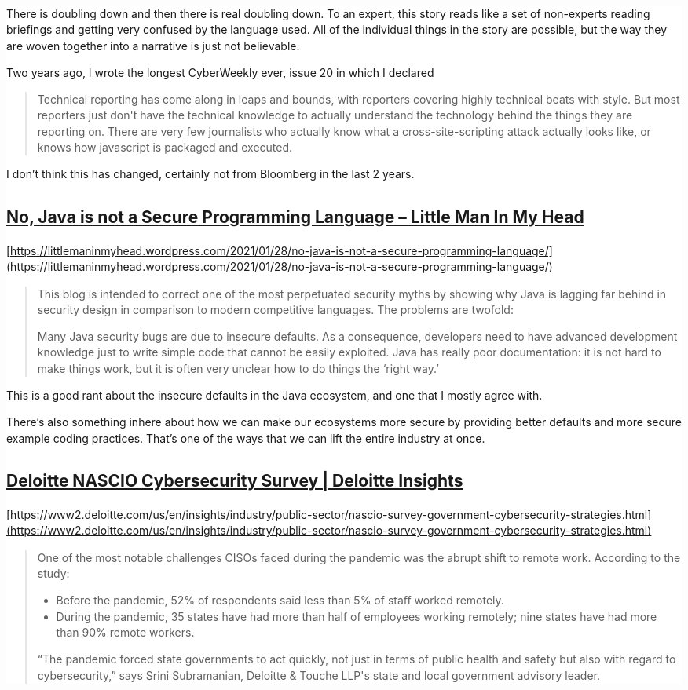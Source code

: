 
There is doubling down and then there is real doubling down.  To an expert, this story reads like a set of non-experts reading briefings and getting very confused by the language used.
All of the individual things in the story are possible, but the way they are woven together into a narrative is just not believable.  

Two years ago, I wrote the longest CyberWeekly ever, [issue 20](http://cyberweekly.net/china-russia-facebook-conservatives-it-s-been-quite-a-week) in which I declared 

> Technical reporting has come along in leaps and bounds, with reporters covering highly technical beats with style. But most reporters just don't have the technical knowledge to actually understand the technology behind the things they are reporting on. There are very few journalists who actually know what a cross-site-scripting attack actually looks like, or knows how javascript is packaged and executed.

I don’t think this has changed, certainly not from Bloomberg in the last 2 years.


## [No, Java is not a Secure Programming Language – Little Man In My Head](https://littlemaninmyhead.wordpress.com/2021/01/28/no-java-is-not-a-secure-programming-language/)

[https://littlemaninmyhead.wordpress.com/2021/01/28/no-java-is-not-a-secure-programming-language/](https://littlemaninmyhead.wordpress.com/2021/01/28/no-java-is-not-a-secure-programming-language/)

> This blog is intended to correct one of the most perpetuated security myths by showing why Java is lagging far behind in security design in comparison to modern competitive languages. The problems are twofold:
> 
> Many Java security bugs are due to insecure defaults. As a consequence, developers need to have advanced development knowledge just to write simple code that cannot be easily exploited.
> Java has really poor documentation: it is not hard to make things work, but it is often very unclear how to do things the ‘right way.’


This is a good rant about the insecure defaults in the Java ecosystem, and one that I mostly agree with.

There’s also something inhere about how we can make our ecosystems more secure by providing better defaults and more secure example coding practices.  That’s one of the ways that we can lift the entire industry at once.


## [Deloitte NASCIO Cybersecurity Survey | Deloitte Insights](https://www2.deloitte.com/us/en/insights/industry/public-sector/nascio-survey-government-cybersecurity-strategies.html)

[https://www2.deloitte.com/us/en/insights/industry/public-sector/nascio-survey-government-cybersecurity-strategies.html](https://www2.deloitte.com/us/en/insights/industry/public-sector/nascio-survey-government-cybersecurity-strategies.html)

> One of the most notable challenges CISOs faced during the pandemic was the abrupt shift to remote work. According to the study:
> 
> * Before the pandemic, 52% of respondents said less than 5% of staff worked remotely.
> * During the pandemic, 35 states have had more than half of employees working remotely; nine states have had more than 90% remote workers.
> 
> “The pandemic forced state governments to act quickly, not just in terms of public health and safety but also with regard to cybersecurity,” says Srini Subramanian, Deloitte & Touche LLP's state and local government advisory leader.
